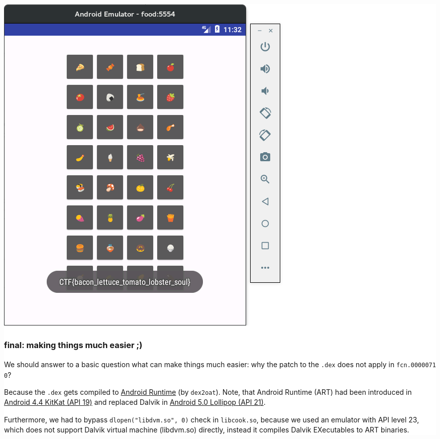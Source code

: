 ![food_flag](./screenshots/food_emu_flag.png)


### final: making things much easier ;)

We should answer to a basic question what can make things much easier:
why the patch to the `.dex` does not apply in `fcn.00000710`?

Because the `.dex` gets compiled to [Android Runtime](https://en.wikipedia.org/wiki/Android_Runtime) (by `dex2oat`).
Note, that Android Runtime (ART) had been introduced in
[Android 4.4 KitKat (API 19)](https://en.wikipedia.org/wiki/Android_version_history#Android_4.4_KitKat_.28API_19.29)
and replaced Dalvik in
[Android 5.0 Lollipop (API 21)](https://en.wikipedia.org/wiki/Android_version_history#Android_5.0_Lollipop_.28API_21.29).

Furthermore, we had to bypass `dlopen("libdvm.so", 0)` check in `libcook.so`,
because we used an emulator with API level 23, which does not support Dalvik
virtual machine (libdvm.so) directly, instead it compiles Dalvik EXecutables to
ART binaries.
